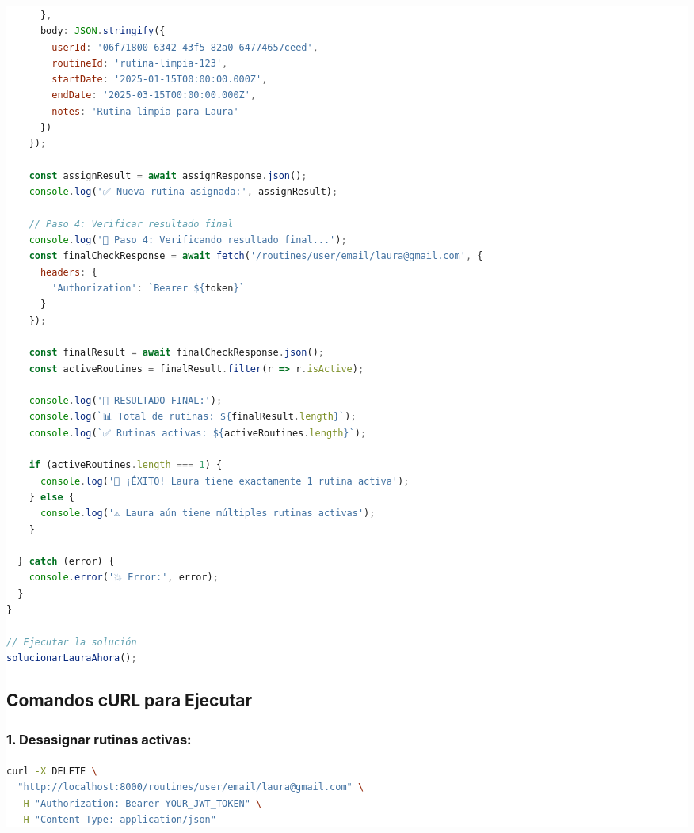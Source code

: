 ```javascript
      },
      body: JSON.stringify({
        userId: '06f71800-6342-43f5-82a0-64774657ceed',
        routineId: 'rutina-limpia-123',
        startDate: '2025-01-15T00:00:00.000Z',
        endDate: '2025-03-15T00:00:00.000Z',
        notes: 'Rutina limpia para Laura'
      })
    });
    
    const assignResult = await assignResponse.json();
    console.log('✅ Nueva rutina asignada:', assignResult);
    
    // Paso 4: Verificar resultado final
    console.log('🎯 Paso 4: Verificando resultado final...');
    const finalCheckResponse = await fetch('/routines/user/email/laura@gmail.com', {
      headers: {
        'Authorization': `Bearer ${token}`
      }
    });
    
    const finalResult = await finalCheckResponse.json();
    const activeRoutines = finalResult.filter(r => r.isActive);
    
    console.log('🎉 RESULTADO FINAL:');
    console.log(`📊 Total de rutinas: ${finalResult.length}`);
    console.log(`✅ Rutinas activas: ${activeRoutines.length}`);
    
    if (activeRoutines.length === 1) {
      console.log('🎉 ¡ÉXITO! Laura tiene exactamente 1 rutina activa');
    } else {
      console.log('⚠️ Laura aún tiene múltiples rutinas activas');
    }
    
  } catch (error) {
    console.error('💥 Error:', error);
  }
}

// Ejecutar la solución
solucionarLauraAhora();
```

## Comandos cURL para Ejecutar

### **1. Desasignar rutinas activas:**
```bash
curl -X DELETE \
  "http://localhost:8000/routines/user/email/laura@gmail.com" \
  -H "Authorization: Bearer YOUR_JWT_TOKEN" \
  -H "Content-Type: application/json"
```
